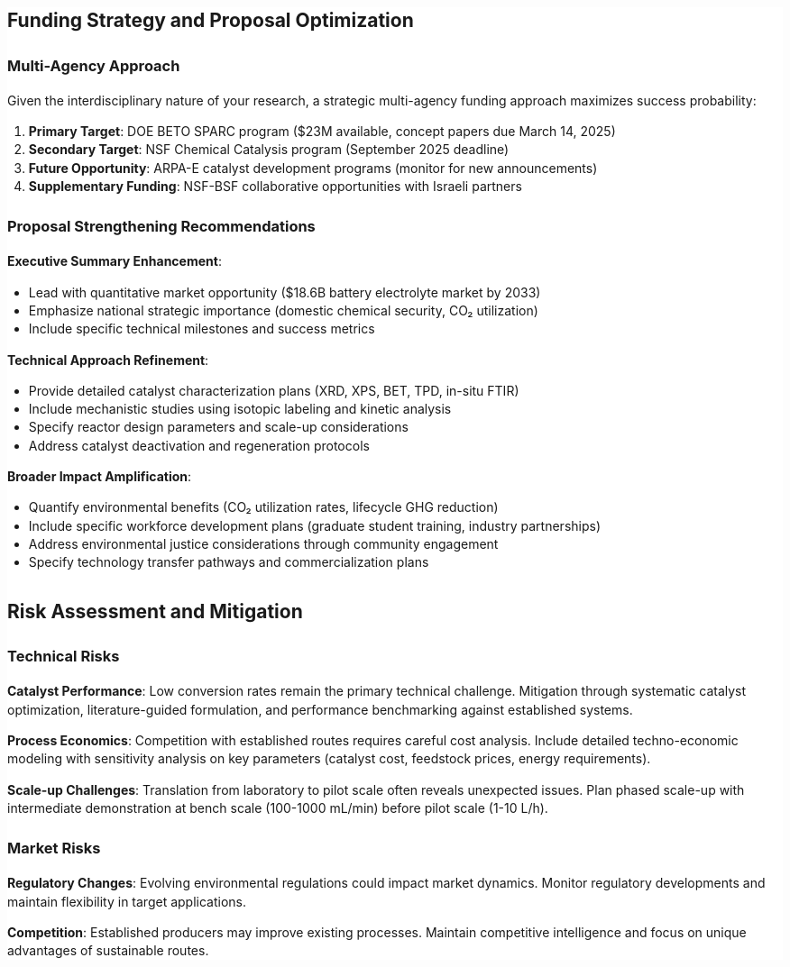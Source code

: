 ## Funding Strategy and Proposal Optimization

### Multi-Agency Approach

Given the interdisciplinary nature of your research, a strategic multi-agency funding approach maximizes success probability:

1. **Primary Target**: DOE BETO SPARC program ($23M available, concept papers due March 14, 2025)
2. **Secondary Target**: NSF Chemical Catalysis program (September 2025 deadline)
3. **Future Opportunity**: ARPA-E catalyst development programs (monitor for new announcements)
4. **Supplementary Funding**: NSF-BSF collaborative opportunities with Israeli partners

### Proposal Strengthening Recommendations

**Executive Summary Enhancement**:
- Lead with quantitative market opportunity ($18.6B battery electrolyte market by 2033)
- Emphasize national strategic importance (domestic chemical security, CO₂ utilization)
- Include specific technical milestones and success metrics

**Technical Approach Refinement**:
- Provide detailed catalyst characterization plans (XRD, XPS, BET, TPD, in-situ FTIR)
- Include mechanistic studies using isotopic labeling and kinetic analysis
- Specify reactor design parameters and scale-up considerations
- Address catalyst deactivation and regeneration protocols

**Broader Impact Amplification**:
- Quantify environmental benefits (CO₂ utilization rates, lifecycle GHG reduction)
- Include specific workforce development plans (graduate student training, industry partnerships)
- Address environmental justice considerations through community engagement
- Specify technology transfer pathways and commercialization plans

## Risk Assessment and Mitigation

### Technical Risks

**Catalyst Performance**: Low conversion rates remain the primary technical challenge. Mitigation through systematic catalyst optimization, literature-guided formulation, and performance benchmarking against established systems.

**Process Economics**: Competition with established routes requires careful cost analysis. Include detailed techno-economic modeling with sensitivity analysis on key parameters (catalyst cost, feedstock prices, energy requirements).

**Scale-up Challenges**: Translation from laboratory to pilot scale often reveals unexpected issues. Plan phased scale-up with intermediate demonstration at bench scale (100-1000 mL/min) before pilot scale (1-10 L/h).

### Market Risks

**Regulatory Changes**: Evolving environmental regulations could impact market dynamics. Monitor regulatory developments and maintain flexibility in target applications.

**Competition**: Established producers may improve existing processes. Maintain competitive intelligence and focus on unique advantages of sustainable routes.
